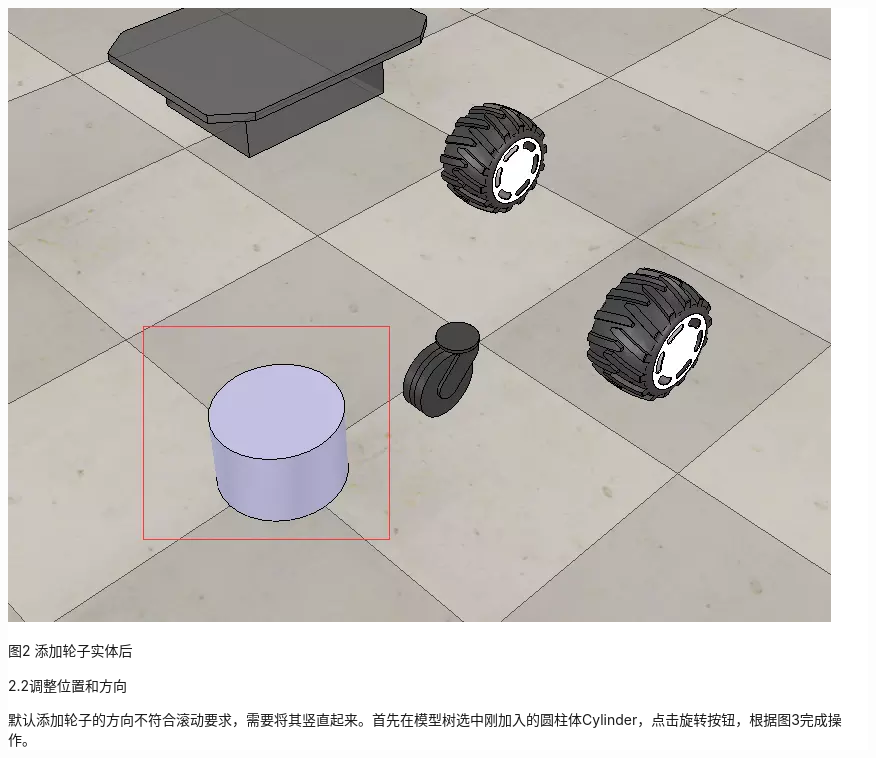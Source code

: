 ![img](Vrep.assets/1924165-3b73ea9d58275251.webp)

图2 添加轮子实体后

2.2调整位置和方向

默认添加轮子的方向不符合滚动要求，需要将其竖直起来。首先在模型树选中刚加入的圆柱体Cylinder，点击旋转按钮，根据图3完成操作。




